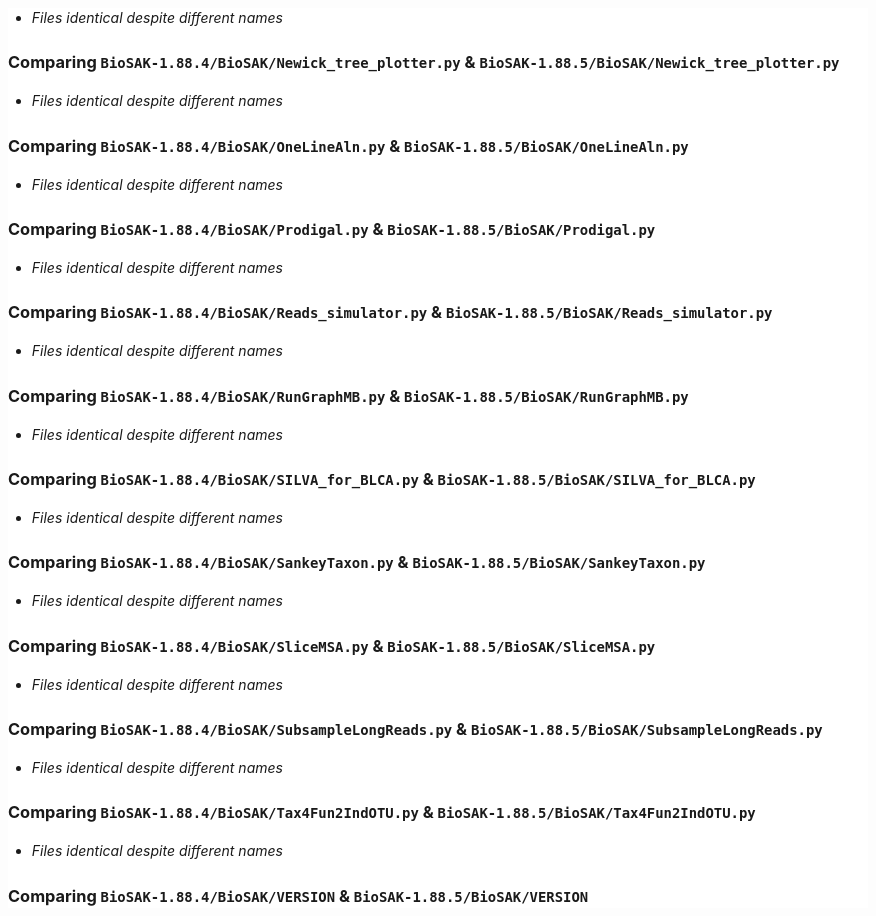  * *Files identical despite different names*

### Comparing `BioSAK-1.88.4/BioSAK/Newick_tree_plotter.py` & `BioSAK-1.88.5/BioSAK/Newick_tree_plotter.py`

 * *Files identical despite different names*

### Comparing `BioSAK-1.88.4/BioSAK/OneLineAln.py` & `BioSAK-1.88.5/BioSAK/OneLineAln.py`

 * *Files identical despite different names*

### Comparing `BioSAK-1.88.4/BioSAK/Prodigal.py` & `BioSAK-1.88.5/BioSAK/Prodigal.py`

 * *Files identical despite different names*

### Comparing `BioSAK-1.88.4/BioSAK/Reads_simulator.py` & `BioSAK-1.88.5/BioSAK/Reads_simulator.py`

 * *Files identical despite different names*

### Comparing `BioSAK-1.88.4/BioSAK/RunGraphMB.py` & `BioSAK-1.88.5/BioSAK/RunGraphMB.py`

 * *Files identical despite different names*

### Comparing `BioSAK-1.88.4/BioSAK/SILVA_for_BLCA.py` & `BioSAK-1.88.5/BioSAK/SILVA_for_BLCA.py`

 * *Files identical despite different names*

### Comparing `BioSAK-1.88.4/BioSAK/SankeyTaxon.py` & `BioSAK-1.88.5/BioSAK/SankeyTaxon.py`

 * *Files identical despite different names*

### Comparing `BioSAK-1.88.4/BioSAK/SliceMSA.py` & `BioSAK-1.88.5/BioSAK/SliceMSA.py`

 * *Files identical despite different names*

### Comparing `BioSAK-1.88.4/BioSAK/SubsampleLongReads.py` & `BioSAK-1.88.5/BioSAK/SubsampleLongReads.py`

 * *Files identical despite different names*

### Comparing `BioSAK-1.88.4/BioSAK/Tax4Fun2IndOTU.py` & `BioSAK-1.88.5/BioSAK/Tax4Fun2IndOTU.py`

 * *Files identical despite different names*

### Comparing `BioSAK-1.88.4/BioSAK/VERSION` & `BioSAK-1.88.5/BioSAK/VERSION`
